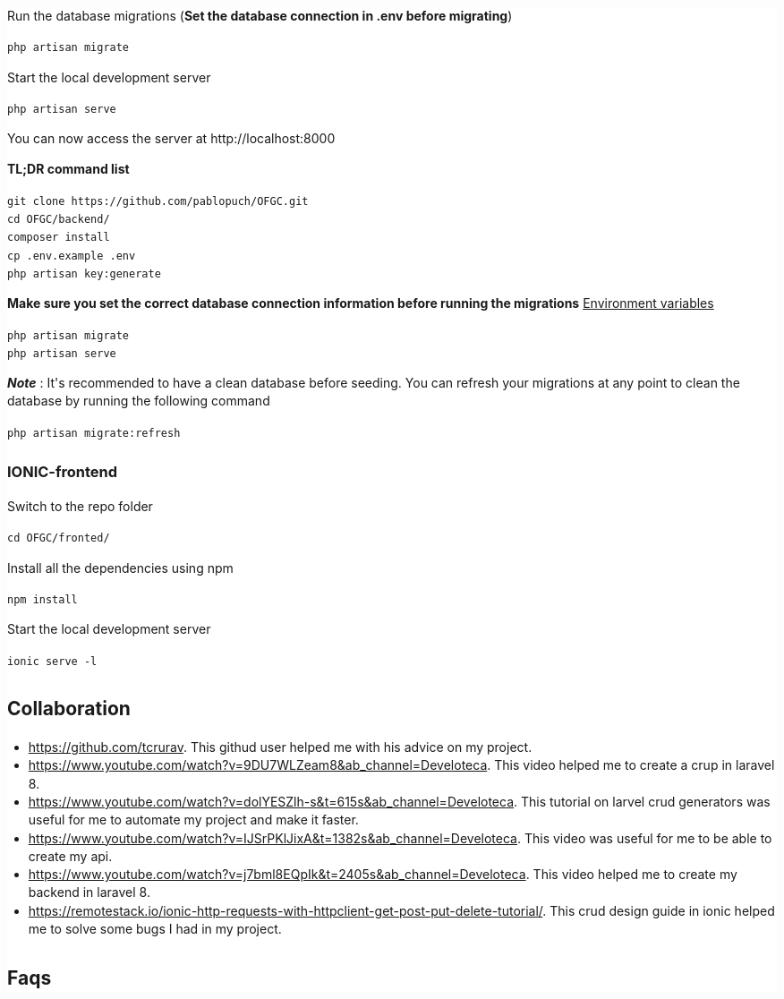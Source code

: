 Run the database migrations (**Set the database connection in .env before migrating**)

    php artisan migrate

Start the local development server

    php artisan serve

You can now access the server at http://localhost:8000

**TL;DR command list**

    git clone https://github.com/pablopuch/OFGC.git
    cd OFGC/backend/
    composer install
    cp .env.example .env
    php artisan key:generate
    
**Make sure you set the correct database connection information before running the migrations** [Environment variables](#environment-variables)

    php artisan migrate
    php artisan serve

***Note*** : It's recommended to have a clean database before seeding. You can refresh your migrations at any point to clean the database by running the following command

    php artisan migrate:refresh
    
### IONIC-frontend

Switch to the repo folder

    cd OFGC/fronted/

Install all the dependencies using npm

    npm install

Start the local development server

    ionic serve -l

## Collaboration

* https://github.com/tcrurav. This githud user helped me with his advice on my project.
* https://www.youtube.com/watch?v=9DU7WLZeam8&ab_channel=Develoteca. This video helped me to create a crup in laravel 8.
* https://www.youtube.com/watch?v=dolYESZlh-s&t=615s&ab_channel=Develoteca. This tutorial on larvel crud generators was useful for me to automate my project and make it faster.
* https://www.youtube.com/watch?v=IJSrPKlJixA&t=1382s&ab_channel=Develoteca. This video was useful for me to be able to create my api.
* https://www.youtube.com/watch?v=j7bml8EQpIk&t=2405s&ab_channel=Develoteca. This video helped me to create my backend in laravel 8.
* https://remotestack.io/ionic-http-requests-with-httpclient-get-post-put-delete-tutorial/. This crud design guide in ionic helped me to solve some bugs I had in my project.

## Faqs